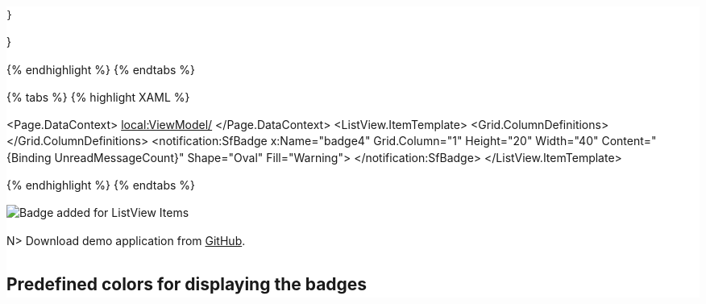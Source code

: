     }
}

{% endhighlight %}
{% endtabs %}

{% tabs %}
{% highlight XAML %}

<Page.DataContext>
    <local:ViewModel/>
</Page.DataContext>
<Grid>
    <ListView BorderThickness="1"
              BorderBrush="LightGray"
              ItemsSource="{Binding MailItems}" 
              SelectedIndex="0"
              VerticalAlignment="Center" 
              HorizontalAlignment="Center">
        <ListView.ItemTemplate>
            <DataTemplate>
                <Grid>
                    <Grid.ColumnDefinitions>
                        <ColumnDefinition Width="150"/>
                        <ColumnDefinition Width="100"/>
                    </Grid.ColumnDefinitions>
                    <ContentPresenter 
                                       Grid.Column="0" 
                                       Content="{Binding ItemName}" 
                                       VerticalAlignment="Center"/>
                    <notification:SfBadge 
                                       x:Name="badge4"
                                       Grid.Column="1" 
                                       Height="20" 
                                       Width="40" 
                                       Content="{Binding UnreadMessageCount}"
                                       Shape="Oval"
                                       Fill="Warning">
                    </notification:SfBadge>
                </Grid>
            </DataTemplate>
        </ListView.ItemTemplate>
    </ListView>
</Grid>

{% endhighlight %}
{% endtabs %}

![Badge added for ListView Items](Getting-Started_images/badge_withoutBadgeContainer.png)

N> Download demo application from [GitHub](https://github.com/SyncfusionExamples/syncfusion-winui-badge-control-examples/blob/master/Samples/Badge_without_BadgeContainer).

## Predefined colors for displaying the badges
